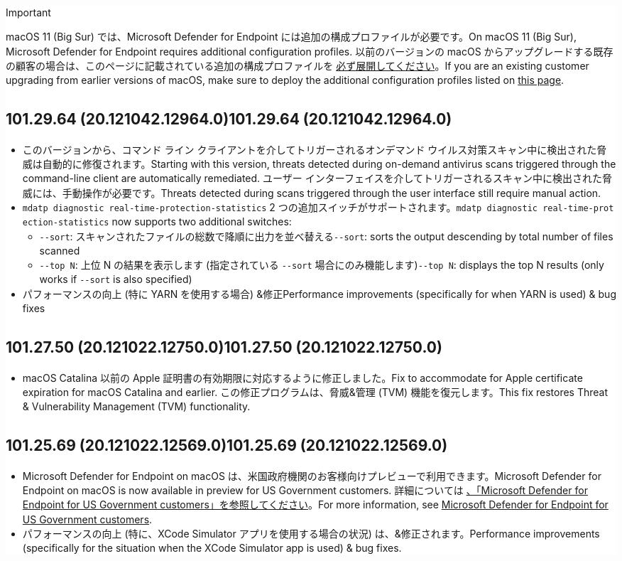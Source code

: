 > [!IMPORTANT]
> <span data-ttu-id="510ae-110">macOS 11 (Big Sur) では、Microsoft Defender for Endpoint には追加の構成プロファイルが必要です。</span><span class="sxs-lookup"><span data-stu-id="510ae-110">On macOS 11 (Big Sur), Microsoft Defender for Endpoint requires additional configuration profiles.</span></span> <span data-ttu-id="510ae-111">以前のバージョンの macOS からアップグレードする既存の顧客の場合は、このページに記載されている追加の構成プロファイルを [必ず展開してください](mac-sysext-policies.md)。</span><span class="sxs-lookup"><span data-stu-id="510ae-111">If you are an existing customer upgrading from earlier versions of macOS, make sure to deploy the additional configuration profiles listed on [this page](mac-sysext-policies.md).</span></span>

## <a name="1012964-20121042129640"></a><span data-ttu-id="510ae-112">101.29.64 (20.121042.12964.0)</span><span class="sxs-lookup"><span data-stu-id="510ae-112">101.29.64 (20.121042.12964.0)</span></span>

- <span data-ttu-id="510ae-113">このバージョンから、コマンド ライン クライアントを介してトリガーされるオンデマンド ウイルス対策スキャン中に検出された脅威は自動的に修復されます。</span><span class="sxs-lookup"><span data-stu-id="510ae-113">Starting with this version, threats detected during on-demand antivirus scans triggered through the command-line client are automatically remediated.</span></span> <span data-ttu-id="510ae-114">ユーザー インターフェイスを介してトリガーされるスキャン中に検出された脅威には、手動操作が必要です。</span><span class="sxs-lookup"><span data-stu-id="510ae-114">Threats detected during scans triggered through the user interface still require manual action.</span></span>
- <span data-ttu-id="510ae-115">`mdatp diagnostic real-time-protection-statistics` 2 つの追加スイッチがサポートされます。</span><span class="sxs-lookup"><span data-stu-id="510ae-115">`mdatp diagnostic real-time-protection-statistics` now supports two additional switches:</span></span>
  - <span data-ttu-id="510ae-116">`--sort`: スキャンされたファイルの総数で降順に出力を並べ替える</span><span class="sxs-lookup"><span data-stu-id="510ae-116">`--sort`: sorts the output descending by total number of files scanned</span></span>
  - <span data-ttu-id="510ae-117">`--top N`: 上位 N の結果を表示します (指定されている `--sort` 場合にのみ機能します)</span><span class="sxs-lookup"><span data-stu-id="510ae-117">`--top N`: displays the top N results (only works if `--sort` is also specified)</span></span>
- <span data-ttu-id="510ae-118">パフォーマンスの向上 (特に YARN を使用する場合) &修正</span><span class="sxs-lookup"><span data-stu-id="510ae-118">Performance improvements (specifically for when YARN is used) & bug fixes</span></span>

## <a name="1012750-20121022127500"></a><span data-ttu-id="510ae-119">101.27.50 (20.121022.12750.0)</span><span class="sxs-lookup"><span data-stu-id="510ae-119">101.27.50 (20.121022.12750.0)</span></span>

- <span data-ttu-id="510ae-120">macOS Catalina 以前の Apple 証明書の有効期限に対応するように修正しました。</span><span class="sxs-lookup"><span data-stu-id="510ae-120">Fix to accommodate for Apple certificate expiration for macOS Catalina and earlier.</span></span> <span data-ttu-id="510ae-121">この修正プログラムは、脅威&管理 (TVM) 機能を復元します。</span><span class="sxs-lookup"><span data-stu-id="510ae-121">This fix restores Threat & Vulnerability Management (TVM) functionality.</span></span>

## <a name="1012569-20121022125690"></a><span data-ttu-id="510ae-122">101.25.69 (20.121022.12569.0)</span><span class="sxs-lookup"><span data-stu-id="510ae-122">101.25.69 (20.121022.12569.0)</span></span>

- <span data-ttu-id="510ae-123">Microsoft Defender for Endpoint on macOS は、米国政府機関のお客様向けプレビューで利用できます。</span><span class="sxs-lookup"><span data-stu-id="510ae-123">Microsoft Defender for Endpoint on macOS is now available in preview for US Government customers.</span></span> <span data-ttu-id="510ae-124">詳細については [、「Microsoft Defender for Endpoint for US Government customers」を参照してください](gov.md)。</span><span class="sxs-lookup"><span data-stu-id="510ae-124">For more information, see [Microsoft Defender for Endpoint for US Government customers](gov.md).</span></span>
- <span data-ttu-id="510ae-125">パフォーマンスの向上 (特に、XCode Simulator アプリを使用する場合の状況) は、&修正されます。</span><span class="sxs-lookup"><span data-stu-id="510ae-125">Performance improvements (specifically for the situation when the XCode Simulator app is used) & bug fixes.</span></span>
